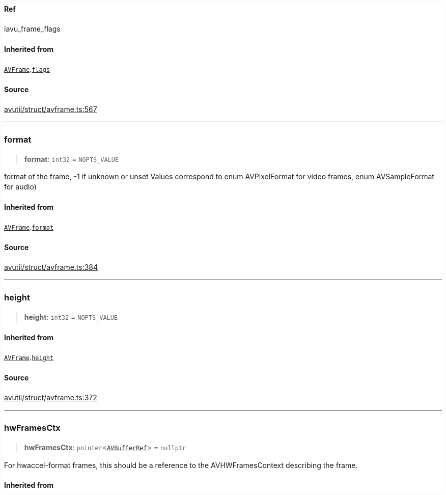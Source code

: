 #### Ref

lavu_frame_flags

#### Inherited from

[`AVFrame`](AVFrame.md).[`flags`](AVFrame.md#flags)

#### Source

[avutil/struct/avframe.ts:567](https://github.com/zhaohappy/libmedia/blob/83708827f1f74f03ced670ca9bc2d9d1e5e5366a/src/avutil/struct/avframe.ts#L567)

***

### format

> **format**: `int32` = `NOPTS_VALUE`

format of the frame, -1 if unknown or unset
Values correspond to enum AVPixelFormat for video frames,
enum AVSampleFormat for audio)

#### Inherited from

[`AVFrame`](AVFrame.md).[`format`](AVFrame.md#format)

#### Source

[avutil/struct/avframe.ts:384](https://github.com/zhaohappy/libmedia/blob/83708827f1f74f03ced670ca9bc2d9d1e5e5366a/src/avutil/struct/avframe.ts#L384)

***

### height

> **height**: `int32` = `NOPTS_VALUE`

#### Inherited from

[`AVFrame`](AVFrame.md).[`height`](AVFrame.md#height)

#### Source

[avutil/struct/avframe.ts:372](https://github.com/zhaohappy/libmedia/blob/83708827f1f74f03ced670ca9bc2d9d1e5e5366a/src/avutil/struct/avframe.ts#L372)

***

### hwFramesCtx

> **hwFramesCtx**: `pointer`\<[`AVBufferRef`](../../avbuffer/classes/AVBufferRef.md)\> = `nullptr`

For hwaccel-format frames, this should be a reference to the
AVHWFramesContext describing the frame.

#### Inherited from
